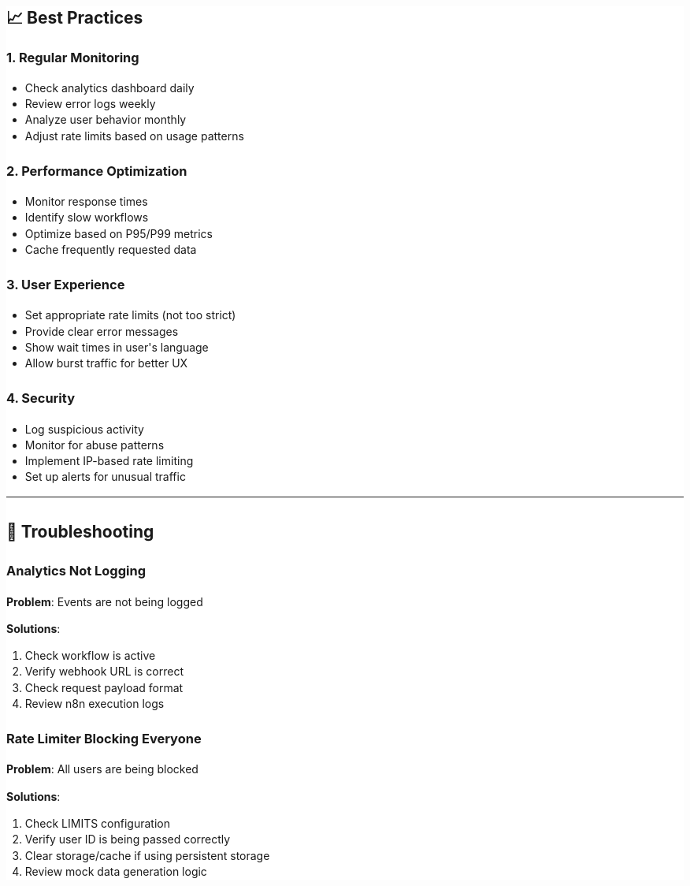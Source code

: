 
## 📈 Best Practices

### 1. Regular Monitoring

- Check analytics dashboard daily
- Review error logs weekly
- Analyze user behavior monthly
- Adjust rate limits based on usage patterns

### 2. Performance Optimization

- Monitor response times
- Identify slow workflows
- Optimize based on P95/P99 metrics
- Cache frequently requested data

### 3. User Experience

- Set appropriate rate limits (not too strict)
- Provide clear error messages
- Show wait times in user's language
- Allow burst traffic for better UX

### 4. Security

- Log suspicious activity
- Monitor for abuse patterns
- Implement IP-based rate limiting
- Set up alerts for unusual traffic

---

## 🔧 Troubleshooting

### Analytics Not Logging

**Problem**: Events are not being logged

**Solutions**:
1. Check workflow is active
2. Verify webhook URL is correct
3. Check request payload format
4. Review n8n execution logs

### Rate Limiter Blocking Everyone

**Problem**: All users are being blocked

**Solutions**:
1. Check LIMITS configuration
2. Verify user ID is being passed correctly
3. Clear storage/cache if using persistent storage
4. Review mock data generation logic
